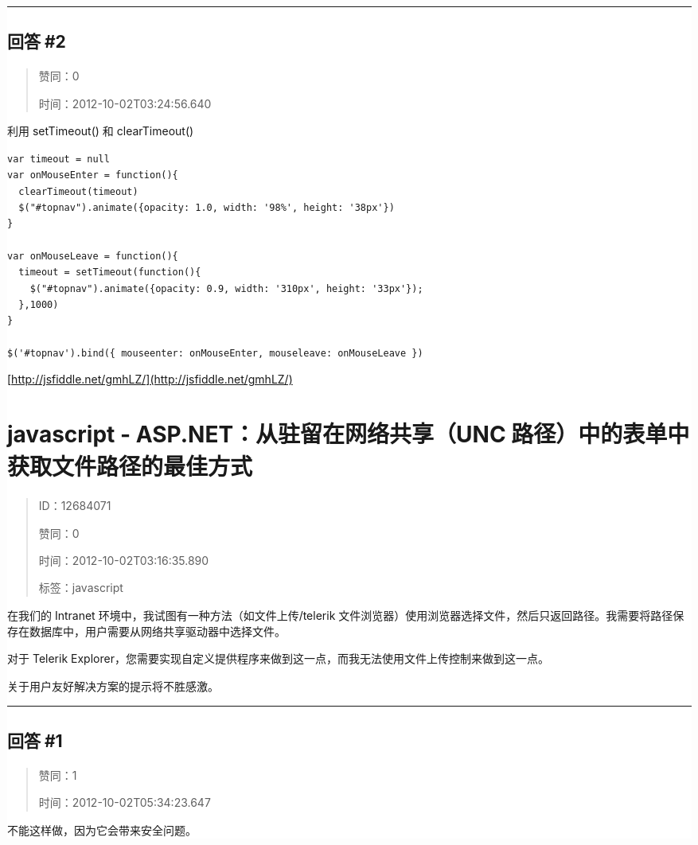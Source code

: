 * * *

## 回答 #2

> 赞同：0
> 
> 时间：2012-10-02T03:24:56.640

利用 setTimeout() 和 clearTimeout()

```
var timeout = null
var onMouseEnter = function(){
  clearTimeout(timeout)
  $("#topnav").animate({opacity: 1.0, width: '98%', height: '38px'}) 
}

var onMouseLeave = function(){
  timeout = setTimeout(function(){
    $("#topnav").animate({opacity: 0.9, width: '310px', height: '33px'});
  },1000)
}

$('#topnav').bind({ mouseenter: onMouseEnter, mouseleave: onMouseLeave })​ 
```

[http://jsfiddle.net/gmhLZ/](http://jsfiddle.net/gmhLZ/)

# javascript - ASP.NET：从驻留在网络共享（UNC 路径）中的表单中获取文件路径的最佳方式

> ID：12684071
> 
> 赞同：0
> 
> 时间：2012-10-02T03:16:35.890
> 
> 标签：javascript

在我们的 Intranet 环境中，我试图有一种方法（如文件上传/telerik 文件浏览器）使用浏览器选择文件，然后只返回路径。我需要将路径保存在数据库中，用户需要从网络共享驱动器中选择文件。

对于 Telerik Explorer，您需要实现自定义提供程序来做到这一点，而我无法使用文件上传控制来做到这一点。

关于用户友好解决方案的提示将不胜感激。

* * *

## 回答 #1

> 赞同：1
> 
> 时间：2012-10-02T05:34:23.647

不能这样做，因为它会带来安全问题。
